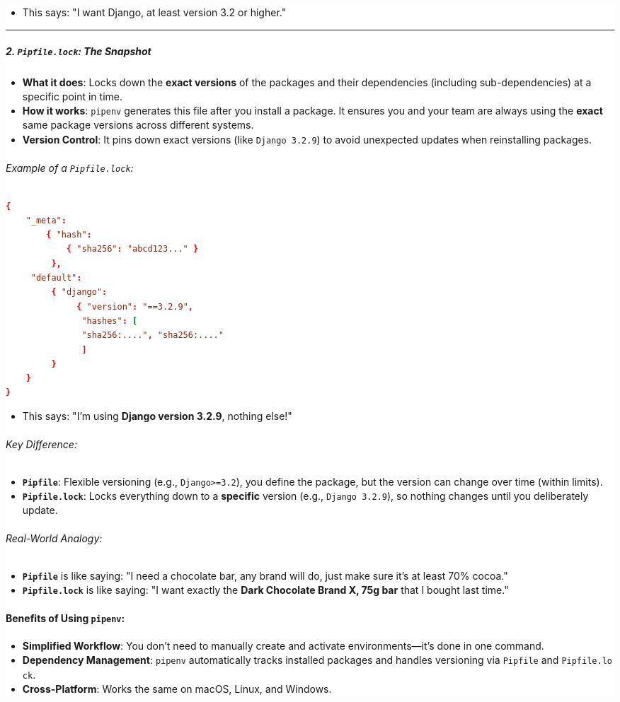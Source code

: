 - This says: "I want Django, at least version 3.2 or higher."

---

##### **2. `Pipfile.lock`: The Snapshot**

- **What it does**: Locks down the **exact versions** of the packages and their dependencies (including sub-dependencies) at a specific point in time.
- **How it works**: `pipenv` generates this file after you install a package. It ensures you and your team are always using the **exact** same package versions across different systems.
- **Version Control**: It pins down exact versions (like `Django 3.2.9`) to avoid unexpected updates when reinstalling packages.

###### Example of a `Pipfile.lock`:

```toml
{
	"_meta": 
		{ "hash": 
			{ "sha256": "abcd123..." }
		 },
	 "default": 
		 { "django":
			  { "version": "==3.2.9",
			   "hashes": [ 
			   "sha256:....", "sha256:...." 
			   ]
		 } 
	} 
}
```

- This says: "I’m using **Django version 3.2.9**, nothing else!"

###### Key Difference:

- **`Pipfile`**: Flexible versioning (e.g., `Django>=3.2`), you define the package, but the version can change over time (within limits).
- **`Pipfile.lock`**: Locks everything down to a **specific** version (e.g., `Django 3.2.9`), so nothing changes until you deliberately update.

###### Real-World Analogy:

- **`Pipfile`** is like saying: "I need a chocolate bar, any brand will do, just make sure it’s at least 70% cocoa."
- **`Pipfile.lock`** is like saying: "I want exactly the **Dark Chocolate Brand X, 75g bar** that I bought last time."





#### Benefits of Using `pipenv`:

- **Simplified Workflow**: You don’t need to manually create and activate environments—it’s done in one command.
- **Dependency Management**: `pipenv` automatically tracks installed packages and handles versioning via `Pipfile` and `Pipfile.lock`.
- **Cross-Platform**: Works the same on macOS, Linux, and Windows.
